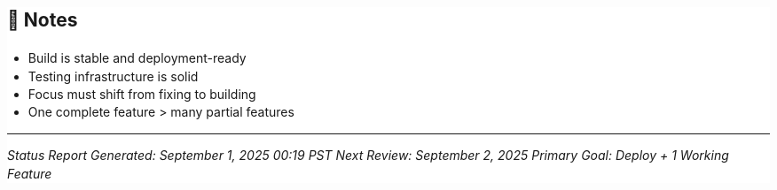 
## 📝 Notes

- Build is stable and deployment-ready
- Testing infrastructure is solid
- Focus must shift from fixing to building
- One complete feature > many partial features

---

*Status Report Generated: September 1, 2025 00:19 PST*
*Next Review: September 2, 2025*
*Primary Goal: Deploy + 1 Working Feature*
